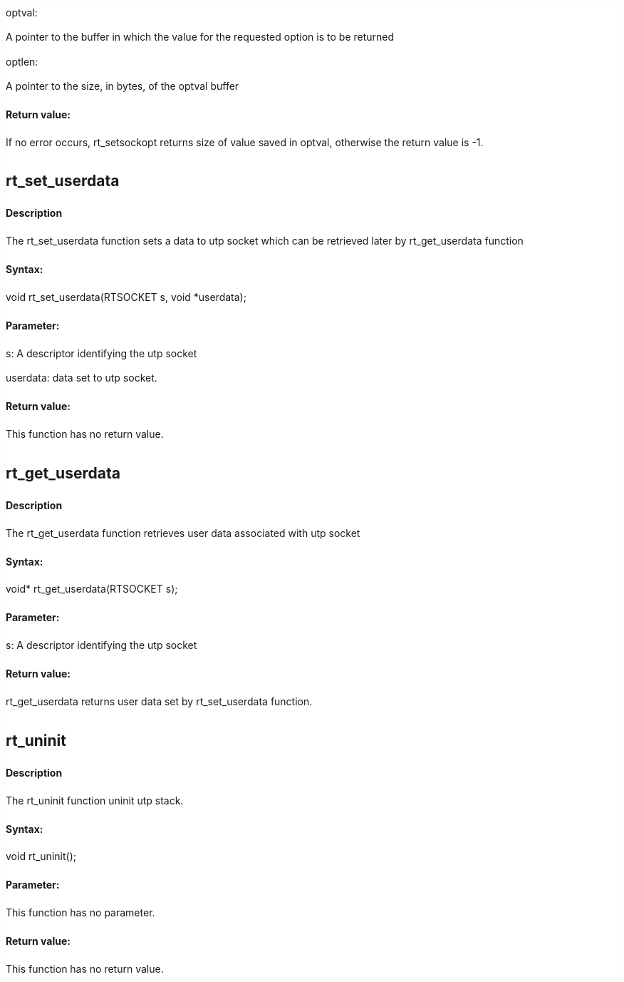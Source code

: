 optval:

A pointer to the buffer in which the value for the requested option is to be returned

optlen:

A pointer to the size, in bytes, of the optval buffer

#### Return value:
If no error occurs, rt_setsockopt returns size of value saved in optval, otherwise the return value is -1.


## rt_set_userdata
#### Description
The rt_set_userdata function sets a data to utp socket which can be retrieved later by rt_get_userdata function
#### Syntax:
void rt_set_userdata(RTSOCKET s, void *userdata);
#### Parameter:
s:
A descriptor identifying the utp socket

userdata:
data set to utp socket.
#### Return value:
This function has no return value.

## rt_get_userdata
#### Description
The rt_get_userdata function retrieves user data associated with utp socket
#### Syntax:
void* rt_get_userdata(RTSOCKET s);
#### Parameter:
s:
A descriptor identifying the utp socket
#### Return value:
rt_get_userdata returns user data set by rt_set_userdata function.


## rt_uninit
#### Description
The rt_uninit function uninit utp stack. 
#### Syntax:
void rt_uninit();

#### Parameter:
This function has no parameter.

#### Return value:
This function has no return value.

